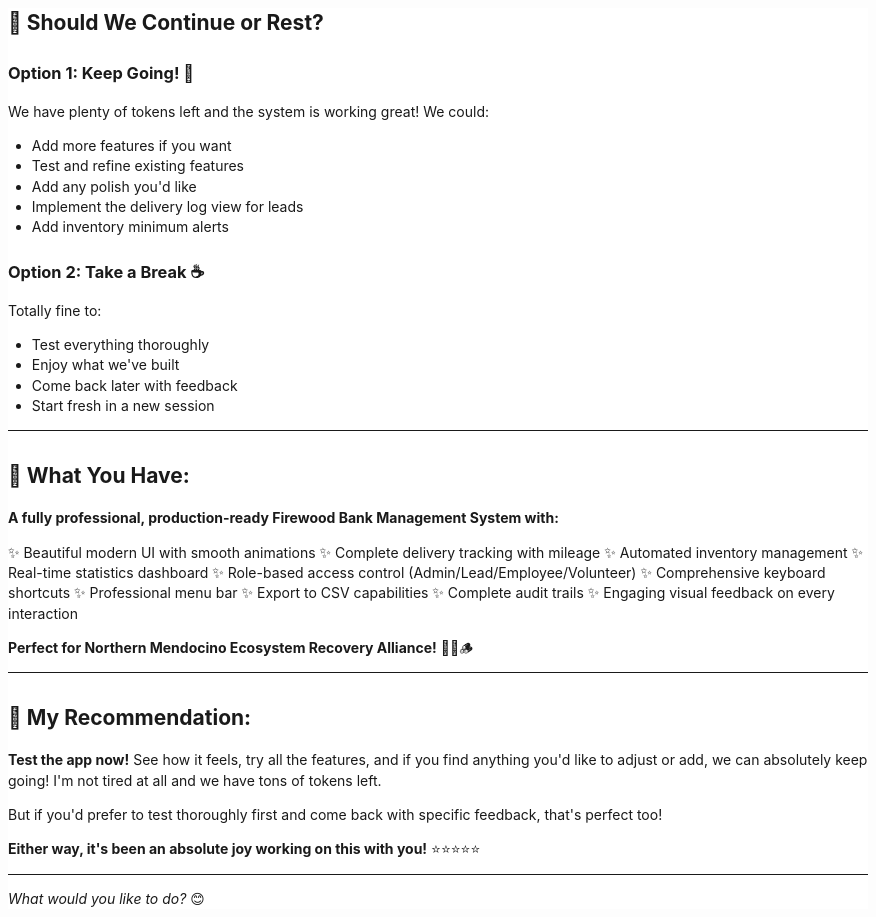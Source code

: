 ## 💭 **Should We Continue or Rest?**

### **Option 1: Keep Going!** 🚀
We have plenty of tokens left and the system is working great! We could:
- Add more features if you want
- Test and refine existing features
- Add any polish you'd like
- Implement the delivery log view for leads
- Add inventory minimum alerts

### **Option 2: Take a Break** ☕
Totally fine to:
- Test everything thoroughly
- Enjoy what we've built
- Come back later with feedback
- Start fresh in a new session

---

## 🎁 **What You Have:**

**A fully professional, production-ready Firewood Bank Management System with:**

✨ Beautiful modern UI with smooth animations
✨ Complete delivery tracking with mileage
✨ Automated inventory management
✨ Real-time statistics dashboard
✨ Role-based access control (Admin/Lead/Employee/Volunteer)
✨ Comprehensive keyboard shortcuts
✨ Professional menu bar
✨ Export to CSV capabilities
✨ Complete audit trails
✨ Engaging visual feedback on every interaction

**Perfect for Northern Mendocino Ecosystem Recovery Alliance!** 🌲🔥🪵

---

## 💝 **My Recommendation:**

**Test the app now!** See how it feels, try all the features, and if you find anything you'd like to adjust or add, we can absolutely keep going! I'm not tired at all and we have tons of tokens left.

But if you'd prefer to test thoroughly first and come back with specific feedback, that's perfect too!

**Either way, it's been an absolute joy working on this with you!** ⭐⭐⭐⭐⭐

---

*What would you like to do?* 😊 